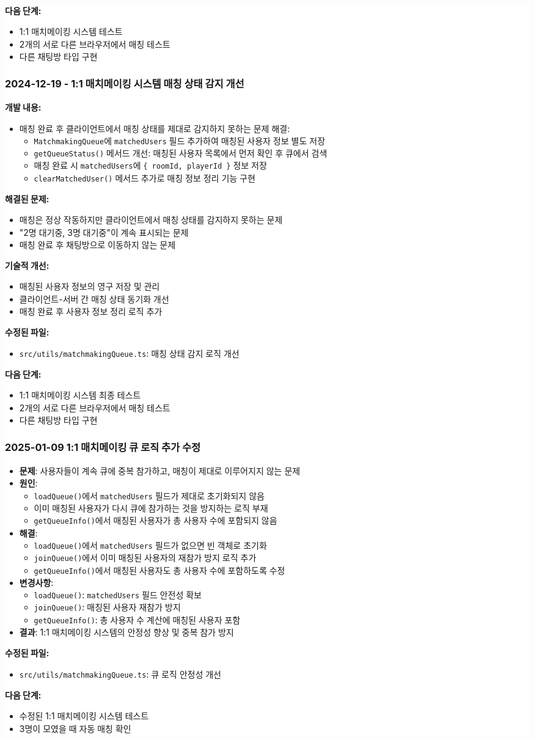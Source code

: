 **다음 단계:**
- 1:1 매치메이킹 시스템 테스트
- 2개의 서로 다른 브라우저에서 매칭 테스트
- 다른 채팅방 타입 구현

### 2024-12-19 - 1:1 매치메이킹 시스템 매칭 상태 감지 개선
**개발 내용:**
- 매칭 완료 후 클라이언트에서 매칭 상태를 제대로 감지하지 못하는 문제 해결:
  - `MatchmakingQueue`에 `matchedUsers` 필드 추가하여 매칭된 사용자 정보 별도 저장
  - `getQueueStatus()` 메서드 개선: 매칭된 사용자 목록에서 먼저 확인 후 큐에서 검색
  - 매칭 완료 시 `matchedUsers`에 `{ roomId, playerId }` 정보 저장
  - `clearMatchedUser()` 메서드 추가로 매칭 정보 정리 기능 구현

**해결된 문제:**
- 매칭은 정상 작동하지만 클라이언트에서 매칭 상태를 감지하지 못하는 문제
- "2명 대기중, 3명 대기중"이 계속 표시되는 문제
- 매칭 완료 후 채팅방으로 이동하지 않는 문제

**기술적 개선:**
- 매칭된 사용자 정보의 영구 저장 및 관리
- 클라이언트-서버 간 매칭 상태 동기화 개선
- 매칭 완료 후 사용자 정보 정리 로직 추가

**수정된 파일:**
- `src/utils/matchmakingQueue.ts`: 매칭 상태 감지 로직 개선

**다음 단계:**
- 1:1 매치메이킹 시스템 최종 테스트
- 2개의 서로 다른 브라우저에서 매칭 테스트
- 다른 채팅방 타입 구현

### 2025-01-09 1:1 매치메이킹 큐 로직 추가 수정
- **문제**: 사용자들이 계속 큐에 중복 참가하고, 매칭이 제대로 이루어지지 않는 문제
- **원인**: 
  - `loadQueue()`에서 `matchedUsers` 필드가 제대로 초기화되지 않음
  - 이미 매칭된 사용자가 다시 큐에 참가하는 것을 방지하는 로직 부재
  - `getQueueInfo()`에서 매칭된 사용자가 총 사용자 수에 포함되지 않음
- **해결**:
  - `loadQueue()`에서 `matchedUsers` 필드가 없으면 빈 객체로 초기화
  - `joinQueue()`에서 이미 매칭된 사용자의 재참가 방지 로직 추가
  - `getQueueInfo()`에서 매칭된 사용자도 총 사용자 수에 포함하도록 수정
- **변경사항**:
  - `loadQueue()`: `matchedUsers` 필드 안전성 확보
  - `joinQueue()`: 매칭된 사용자 재참가 방지
  - `getQueueInfo()`: 총 사용자 수 계산에 매칭된 사용자 포함
- **결과**: 1:1 매치메이킹 시스템의 안정성 향상 및 중복 참가 방지

**수정된 파일:**
- `src/utils/matchmakingQueue.ts`: 큐 로직 안정성 개선

**다음 단계:**
- 수정된 1:1 매치메이킹 시스템 테스트
- 3명이 모였을 때 자동 매칭 확인
